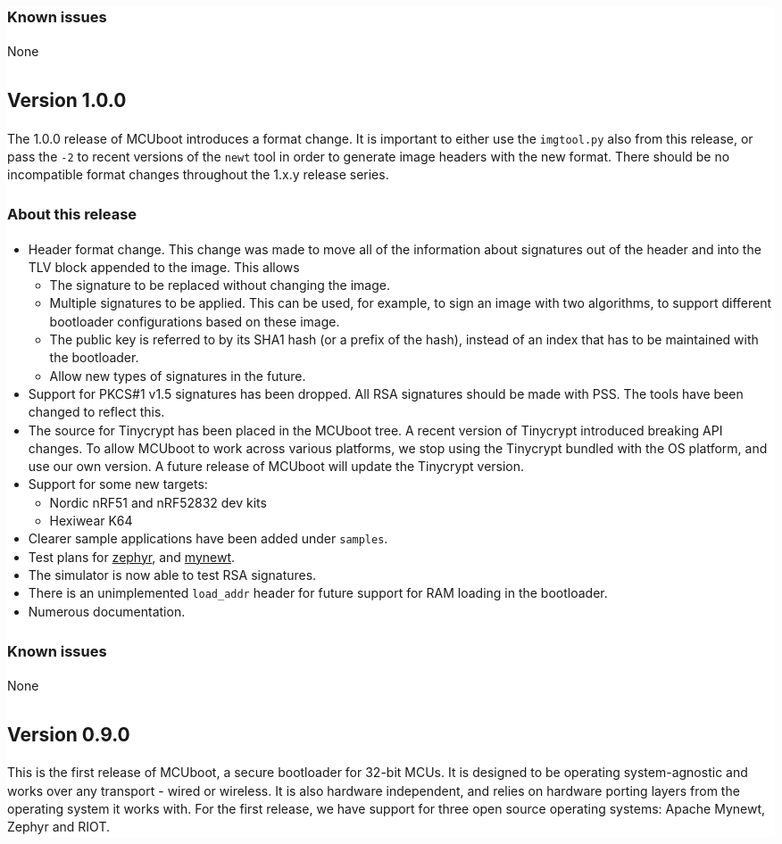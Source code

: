 ### Known issues

None

## Version 1.0.0

The 1.0.0 release of MCUboot introduces a format change.  It is
important to either use the `imgtool.py` also from this release, or
pass the `-2` to recent versions of the `newt` tool in order to
generate image headers with the new format.  There should be no
incompatible format changes throughout the 1.x.y release series.

### About this release

- Header format change.  This change was made to move all of the
  information about signatures out of the header and into the TLV
  block appended to the image.  This allows
  - The signature to be replaced without changing the image.
  - Multiple signatures to be applied.  This can be used, for example,
    to sign an image with two algorithms, to support different
    bootloader configurations based on these image.
  - The public key is referred to by its SHA1 hash (or a prefix of the
    hash), instead of an index that has to be maintained with the
    bootloader.
  - Allow new types of signatures in the future.
- Support for PKCS#1 v1.5 signatures has been dropped.  All RSA
  signatures should be made with PSS.  The tools have been changed to
  reflect this.
- The source for Tinycrypt has been placed in the MCUboot tree.  A
  recent version of Tinycrypt introduced breaking API changes.  To
  allow MCUboot to work across various platforms, we stop using the
  Tinycrypt bundled with the OS platform, and use our own version.  A
  future release of MCUboot will update the Tinycrypt version.
- Support for some new targets:
  - Nordic nRF51 and nRF52832 dev kits
  - Hexiwear K64
- Clearer sample applications have been added under `samples`.
- Test plans for [zephyr](testplan-zephyr.md), and
  [mynewt](testplan-mynewt.md).
- The simulator is now able to test RSA signatures.
- There is an unimplemented `load_addr` header for future support for
  RAM loading in the bootloader.
- Numerous documentation.

### Known issues

None

## Version 0.9.0

This is the first release of MCUboot, a secure bootloader for 32-bit MCUs.
It is designed to be operating system-agnostic and works over any transport -
wired or wireless. It is also hardware independent, and relies  on hardware
porting layers from the operating system it works with. For the first release,
we have support for three open source operating systems: Apache Mynewt, Zephyr
and RIOT.
